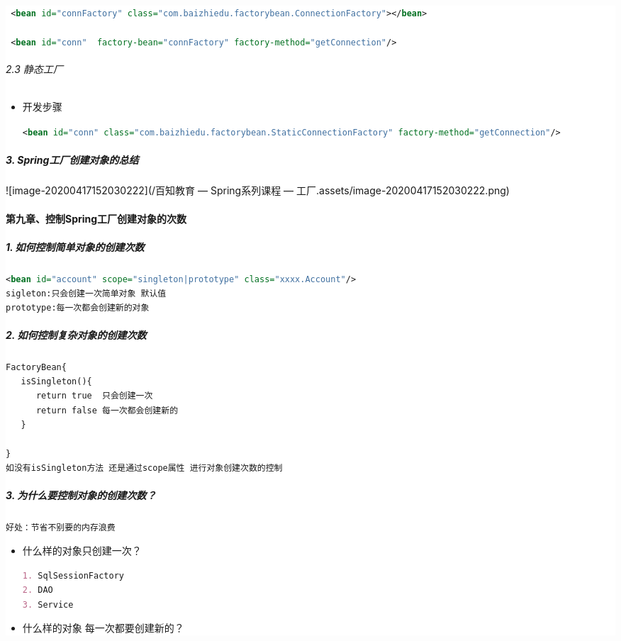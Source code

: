 ~~~xml
 <bean id="connFactory" class="com.baizhiedu.factorybean.ConnectionFactory"></bean>

 <bean id="conn"  factory-bean="connFactory" factory-method="getConnection"/>
~~~

###### 2.3 静态工厂

- 开发步骤

  ~~~xml
  <bean id="conn" class="com.baizhiedu.factorybean.StaticConnectionFactory" factory-method="getConnection"/>
  ~~~

##### 3. Spring工厂创建对象的总结 

![image-20200417152030222](/百知教育 — Spring系列课程 — 工厂.assets/image-20200417152030222.png)



#### 第九章、控制Spring工厂创建对象的次数

##### 1. 如何控制简单对象的创建次数 

~~~xml
<bean id="account" scope="singleton|prototype" class="xxxx.Account"/>
sigleton:只会创建一次简单对象 默认值
prototype:每一次都会创建新的对象
~~~

##### 2. 如何控制复杂对象的创建次数

~~~markdown
FactoryBean{
   isSingleton(){
      return true  只会创建一次
      return false 每一次都会创建新的
   }

}
如没有isSingleton方法 还是通过scope属性 进行对象创建次数的控制
~~~

##### 3. 为什么要控制对象的创建次数？

~~~markdown
好处：节省不别要的内存浪费 
~~~

- 什么样的对象只创建一次？

  ~~~markdown
  1. SqlSessionFactory
  2. DAO
  3. Service
  ~~~

- 什么样的对象 每一次都要创建新的？
